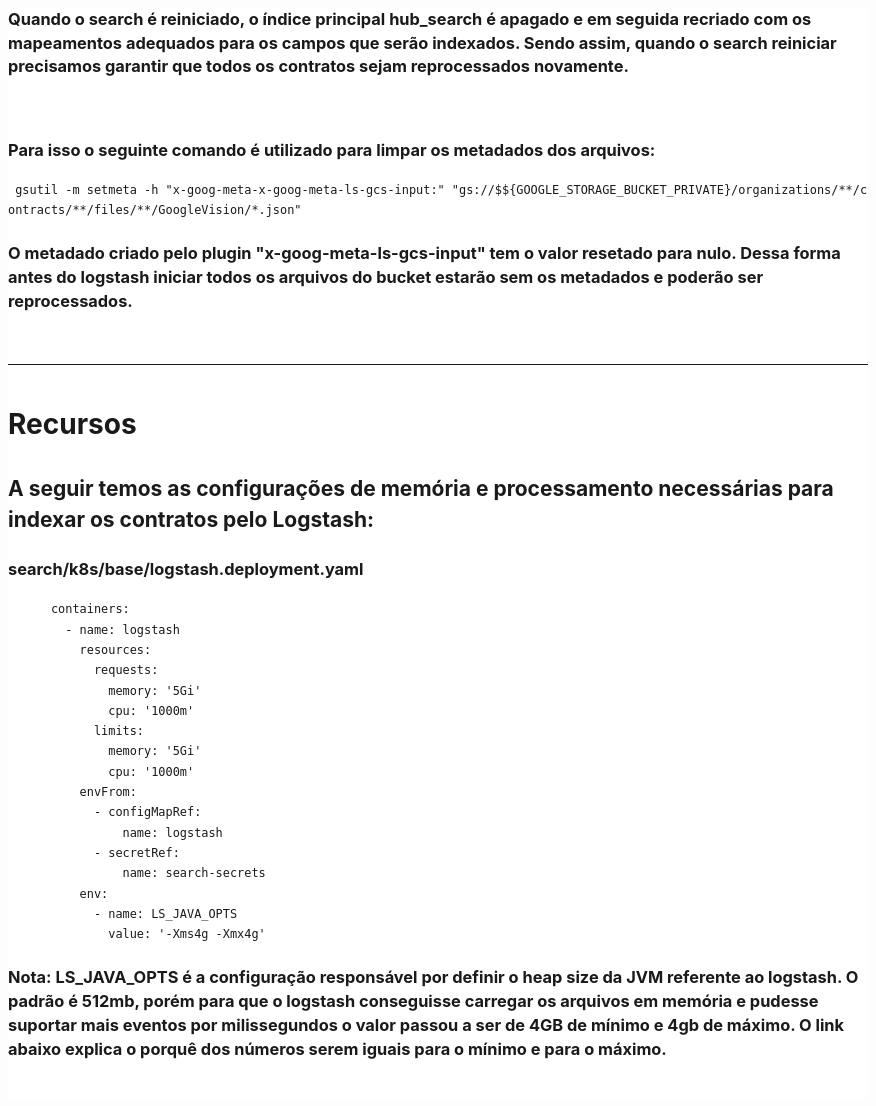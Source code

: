 ### Quando o search é reiniciado, o índice principal hub_search é apagado e em seguida recriado com os mapeamentos adequados para os campos que serão indexados. Sendo assim, quando o search reiniciar precisamos garantir que todos os contratos sejam reprocessados novamente. 
</br>

### Para isso o seguinte comando é utilizado para limpar os metadados dos arquivos:
```
 gsutil -m setmeta -h "x-goog-meta-x-goog-meta-ls-gcs-input:" "gs://$${GOOGLE_STORAGE_BUCKET_PRIVATE}/organizations/**/contracts/**/files/**/GoogleVision/*.json"
```
### O metadado criado pelo plugin "x-goog-meta-ls-gcs-input" tem o valor resetado para nulo. Dessa forma antes do logstash iniciar todos os arquivos do bucket estarão sem os metadados e poderão ser reprocessados.

</br>


---
# Recursos

## A seguir temos as configurações de memória e processamento necessárias para indexar os contratos pelo Logstash:
### <b>search/k8s/base/logstash.deployment.yaml</b>
```
      containers:
        - name: logstash
          resources:
            requests:
              memory: '5Gi'
              cpu: '1000m'
            limits:
              memory: '5Gi'
              cpu: '1000m'
          envFrom:
            - configMapRef:
                name: logstash
            - secretRef:
                name: search-secrets
          env:
            - name: LS_JAVA_OPTS
              value: '-Xms4g -Xmx4g'
```
### <b>Nota: LS_JAVA_OPTS é a configuração responsável por definir o heap size da JVM referente ao logstash. O padrão é 512mb, porém para que o logstash conseguisse carregar os arquivos em memória e pudesse suportar mais eventos por milissegundos o valor passou a ser de 4GB de mínimo e 4gb de máximo. O link abaixo explica o porquê dos números serem iguais para o mínimo e para o máximo.</b>
</br>
